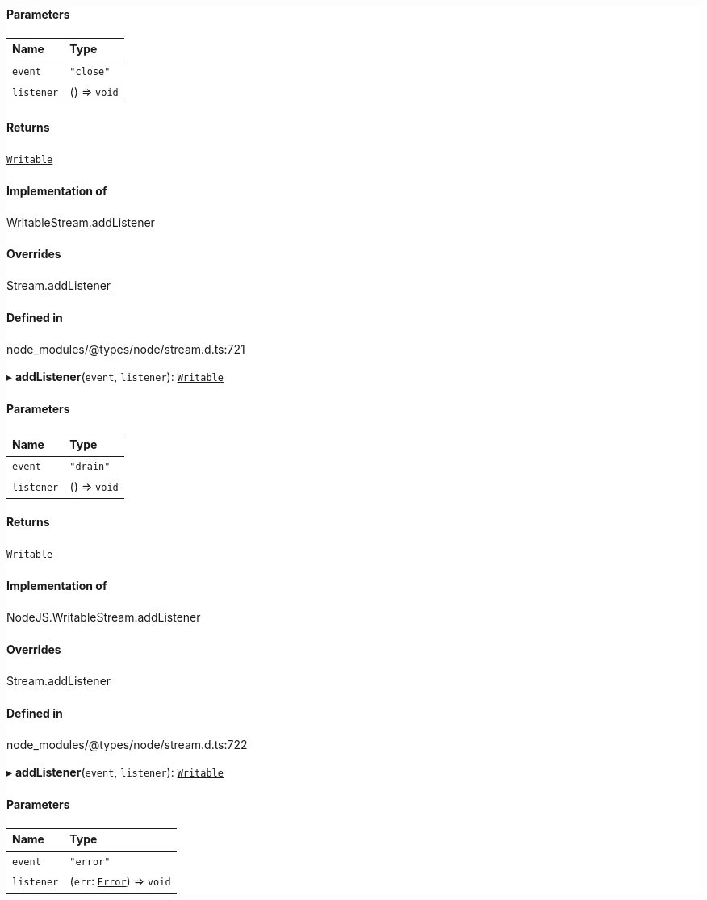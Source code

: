 #### Parameters

| Name | Type |
| :------ | :------ |
| `event` | ``"close"`` |
| `listener` | () => `void` |

#### Returns

[`Writable`](internal_.Writable.md)

#### Implementation of

[WritableStream](../interfaces/internal_.WritableStream.md).[addListener](../interfaces/internal_.WritableStream.md#addlistener)

#### Overrides

[Stream](internal_.Stream.md).[addListener](internal_.Stream.md#addlistener)

#### Defined in

node_modules/@types/node/stream.d.ts:721

▸ **addListener**(`event`, `listener`): [`Writable`](internal_.Writable.md)

#### Parameters

| Name | Type |
| :------ | :------ |
| `event` | ``"drain"`` |
| `listener` | () => `void` |

#### Returns

[`Writable`](internal_.Writable.md)

#### Implementation of

NodeJS.WritableStream.addListener

#### Overrides

Stream.addListener

#### Defined in

node_modules/@types/node/stream.d.ts:722

▸ **addListener**(`event`, `listener`): [`Writable`](internal_.Writable.md)

#### Parameters

| Name | Type |
| :------ | :------ |
| `event` | ``"error"`` |
| `listener` | (`err`: [`Error`](../modules/internal_.md#error)) => `void` |
